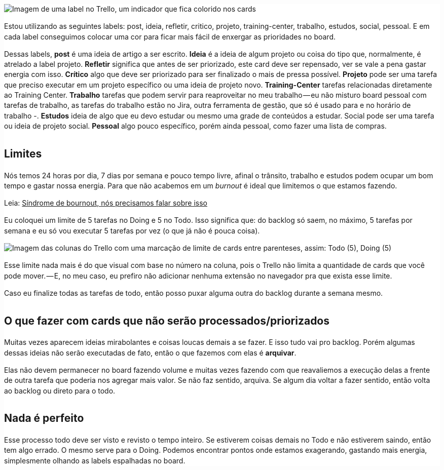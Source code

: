 ![Imagem de uma label no Trello, um indicador que fica colorido nos cards]({{site.post_images}}labesl-trello.png)

Estou utilizando as seguintes labels: post, ideia, refletir, critico, projeto, training-center, trabalho, estudos, social, pessoal. E em cada label conseguimos colocar uma cor para ficar mais fácil de enxergar as prioridades no board.

Dessas labels, **post** é uma ideia de artigo a ser escrito. **Ideia** é a ideia de algum projeto ou coisa do tipo que, normalmente, é atrelado a label projeto. **Refletir** significa que antes de ser priorizado, este card deve ser repensado, ver se vale a pena gastar energia com isso. **Crítico** algo que deve ser priorizado para ser finalizado o mais de pressa possível. **Projeto** pode ser uma tarefa que preciso executar em um projeto específico ou uma ideia de projeto novo. **Training-Center** tarefas relacionadas diretamente ao Training Center. **Trabalho** tarefas que podem servir para reaproveitar no meu trabalho — eu não misturo board pessoal com tarefas de trabalho, as tarefas do trabalho estão no Jira, outra ferramenta de gestão, que só é usado para e no horário de trabalho -. **Estudos** ideia de algo que eu devo estudar ou mesmo uma grade de conteúdos a estudar. Social pode ser uma tarefa ou ideia de projeto social. **Pessoal** algo pouco específico, porém ainda pessoal, como fazer uma lista de compras.

## Limites

Nós temos 24 horas por dia, 7 dias por semana e pouco tempo livre, afinal o trânsito, trabalho e estudos podem ocupar um bom tempo e gastar nossa energia. Para que não acabemos em um *burnout* é ideal que limitemos o que estamos fazendo.

Leia: [Síndrome de bournout, nós precisamos falar sobre isso](https://www.saudeocupacional.org/2015/10/sindrome-de-burnout-nos-precisamos-falar-sobre-isso.html)

Eu coloquei um limite de 5 tarefas no Doing e 5 no Todo. Isso significa que: do backlog só saem, no máximo, 5 tarefas por semana e eu só vou executar 5 tarefas por vez (o que já não é pouca coisa).

![Imagem das colunas do Trello com uma marcação de limite de cards entre parenteses, assim: Todo (5), Doing (5)]({{site.post_images}}trello-com-limites.png)

Esse limite nada mais é do que visual com base no número na coluna, pois o Trello não limita a quantidade de cards que você pode mover. — E, no meu caso, eu prefiro não adicionar nenhuma extensão no navegador pra que exista esse limite.

Caso eu finalize todas as tarefas de todo, então posso puxar alguma outra do backlog durante a semana mesmo.

## O que fazer com cards que não serão processados/priorizados

Muitas vezes aparecem ideias mirabolantes e coisas loucas demais a se fazer. E isso tudo vai pro backlog. Porém algumas dessas ideias não serão executadas de fato, então o que fazemos com elas é **arquivar**.

Elas não devem permanecer no board fazendo volume e muitas vezes fazendo com que reavaliemos a execução delas a frente de outra tarefa que poderia nos agregar mais valor. Se não faz sentido, arquiva. Se algum dia voltar a fazer sentido, então volta ao backlog ou direto para o todo.

## Nada é perfeito

Esse processo todo deve ser visto e revisto o tempo inteiro. Se estiverem coisas demais no Todo e não estiverem saindo, então tem algo errado. O mesmo serve para o Doing. Podemos encontrar pontos onde estamos exagerando, gastando mais energia, simplesmente olhando as labels espalhadas no board.
